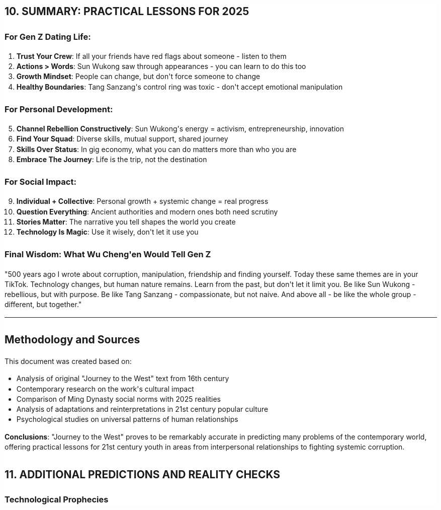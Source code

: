 ## 10. SUMMARY: PRACTICAL LESSONS FOR 2025

### For Gen Z Dating Life:

1. **Trust Your Crew**: If all your friends have red flags about someone - listen to them
2. **Actions > Words**: Sun Wukong saw through appearances - you can learn to do this too
3. **Growth Mindset**: People can change, but don't force someone to change
4. **Healthy Boundaries**: Tang Sanzang's control ring was toxic - don't accept emotional manipulation

### For Personal Development:

5. **Channel Rebellion Constructively**: Sun Wukong's energy = activism, entrepreneurship, innovation
6. **Find Your Squad**: Diverse skills, mutual support, shared journey
7. **Skills Over Status**: In gig economy, what you can do matters more than who you are
8. **Embrace The Journey**: Life is the trip, not the destination

### For Social Impact:

9. **Individual + Collective**: Personal growth + systemic change = real progress
10. **Question Everything**: Ancient authorities and modern ones both need scrutiny
11. **Stories Matter**: The narrative you tell shapes the world you create
12. **Technology Is Magic**: Use it wisely, don't let it use you

### Final Wisdom: What Wu Cheng'en Would Tell Gen Z

"500 years ago I wrote about corruption, manipulation, friendship and finding yourself. Today these same themes are in your TikTok. Technology changes, but human nature remains. Learn from the past, but don't let it limit you. Be like Sun Wukong - rebellious, but with purpose. Be like Tang Sanzang - compassionate, but not naive. And above all - be like the whole group - different, but together."

---

## Methodology and Sources

This document was created based on:
- Analysis of original "Journey to the West" text from 16th century
- Contemporary research on the work's cultural impact
- Comparison of Ming Dynasty social norms with 2025 realities
- Analysis of adaptations and reinterpretations in 21st century popular culture
- Psychological studies on universal patterns of human relationships

**Conclusions**: "Journey to the West" proves to be remarkably accurate in predicting many problems of the contemporary world, offering practical lessons for 21st century youth in areas from interpersonal relationships to fighting systemic corruption.

## 11. ADDITIONAL PREDICTIONS AND REALITY CHECKS

### Technological Prophecies
